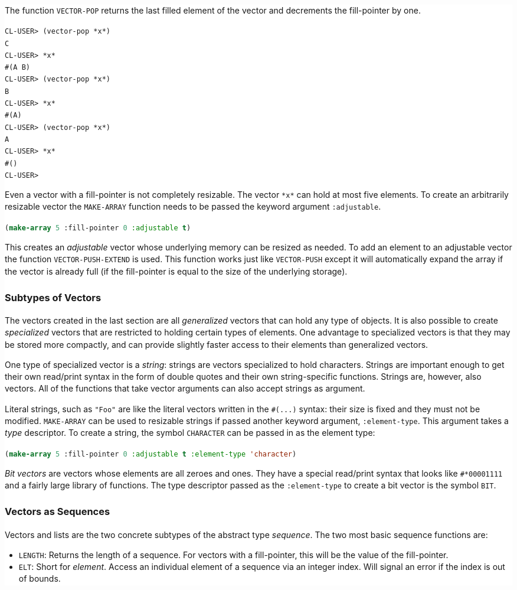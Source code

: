 The function `VECTOR-POP` returns the last filled element of the vector and decrements the fill-pointer by one.
```console
CL-USER> (vector-pop *x*)
C
CL-USER> *x*
#(A B)
CL-USER> (vector-pop *x*)
B
CL-USER> *x*
#(A)
CL-USER> (vector-pop *x*)
A
CL-USER> *x*
#()
CL-USER>
```

Even a vector with a fill-pointer is not completely resizable. The vector `*x*` can hold at most five elements. To create an arbitrarily resizable vector the `MAKE-ARRAY` function needs to be passed the keyword argument `:adjustable`.
```lisp
(make-array 5 :fill-pointer 0 :adjustable t)
```

This creates an _adjustable_ vector whose underlying memory can be resized as needed. To add an element to an adjustable vector the function `VECTOR-PUSH-EXTEND` is used. This function works just like `VECTOR-PUSH` except it will automatically expand the array if the vector is already full (if the fill-pointer is equal to the size of the underlying storage).

### Subtypes of Vectors
The vectors created in the last section are all _generalized_ vectors that can hold any type of objects. It is also possible to create _specialized_ vectors that are restricted to holding certain types of elements. One advantage to specialized vectors is that they may be stored more compactly, and can provide slightly faster access to their elements than generalized vectors.

One type of specialized vector is a _string_: strings are vectors specialized to hold characters. Strings are important enough to get their own read/print syntax in the form of double quotes and their own string-specific functions. Strings are, however, also vectors. All of the functions that take vector arguments can also accept strings as argument.

Literal strings, such as `"Foo"` are like the literal vectors written in the `#(...)` syntax: their size is fixed and they must not be modified. `MAKE-ARRAY` can be used to resizable strings if passed another keyword argument, `:element-type`. This argument takes a _type_ descriptor. To create a string, the symbol `CHARACTER` can be passed in as the element type:
```lisp
(make-array 5 :fill-pointer 0 :adjustable t :element-type 'character)
```

_Bit vectors_ are vectors whose elements are all zeroes and ones. They have a special read/print syntax that looks like `#*00001111` and a fairly large library of functions. The type descriptor passed as the `:element-type` to create a bit vector is the symbol `BIT`.

### Vectors as Sequences
Vectors and lists are the two concrete subtypes of the abstract type _sequence_. The two most basic sequence functions are:
* `LENGTH`: Returns the length of a sequence. For vectors with a fill-pointer, this will be the value of the fill-pointer.
* `ELT`: Short for _element_. Access an individual element of a sequence via an integer index. Will signal an error if the index is out of bounds.
